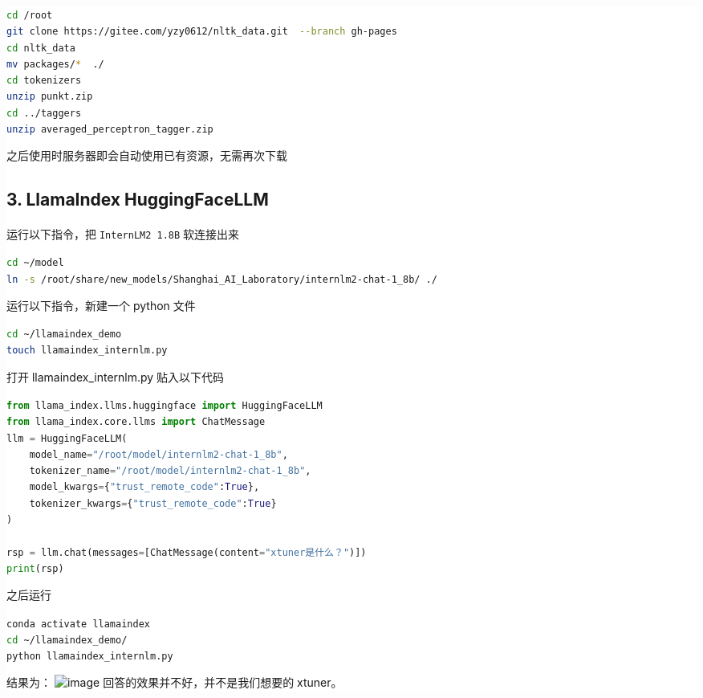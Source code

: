 ```bash
cd /root
git clone https://gitee.com/yzy0612/nltk_data.git  --branch gh-pages
cd nltk_data
mv packages/*  ./
cd tokenizers
unzip punkt.zip
cd ../taggers
unzip averaged_perceptron_tagger.zip
```

之后使用时服务器即会自动使用已有资源，无需再次下载

## 3. LlamaIndex HuggingFaceLLM

运行以下指令，把 `InternLM2 1.8B` 软连接出来

```bash
cd ~/model
ln -s /root/share/new_models/Shanghai_AI_Laboratory/internlm2-chat-1_8b/ ./
```

运行以下指令，新建一个 python 文件

```bash
cd ~/llamaindex_demo
touch llamaindex_internlm.py
```

打开 llamaindex_internlm.py 贴入以下代码

```python
from llama_index.llms.huggingface import HuggingFaceLLM
from llama_index.core.llms import ChatMessage
llm = HuggingFaceLLM(
    model_name="/root/model/internlm2-chat-1_8b",
    tokenizer_name="/root/model/internlm2-chat-1_8b",
    model_kwargs={"trust_remote_code":True},
    tokenizer_kwargs={"trust_remote_code":True}
)

rsp = llm.chat(messages=[ChatMessage(content="xtuner是什么？")])
print(rsp)
```

之后运行

```bash
conda activate llamaindex
cd ~/llamaindex_demo/
python llamaindex_internlm.py
```

结果为：
![image](https://github.com/Shengshenlan/tutorial/assets/57640594/ac3f481d-cc5b-44be-b281-2cab7289f027)
回答的效果并不好，并不是我们想要的 xtuner。
